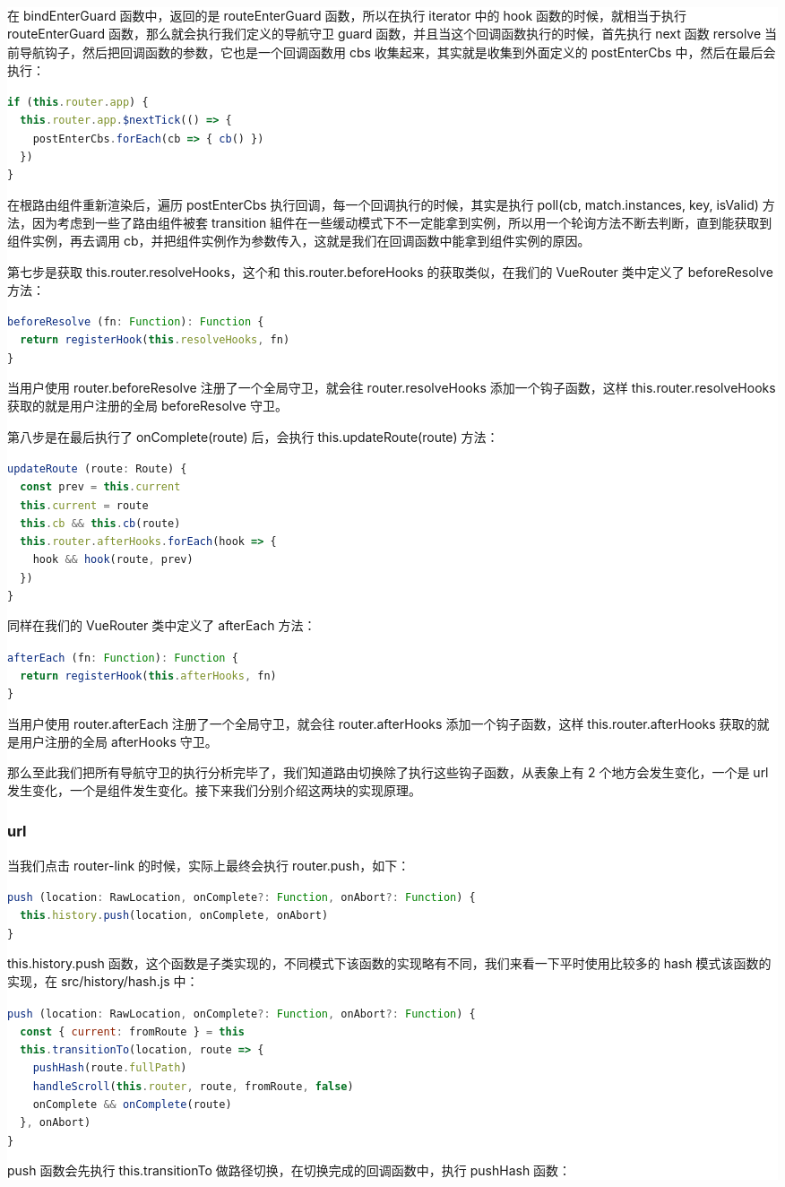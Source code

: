 在 bindEnterGuard 函数中，返回的是 routeEnterGuard 函数，所以在执行 iterator 中的 hook 函数的时候，就相当于执行 routeEnterGuard 函数，那么就会执行我们定义的导航守卫 guard 函数，并且当这个回调函数执行的时候，首先执行 next 函数 rersolve 当前导航钩子，然后把回调函数的参数，它也是一个回调函数用 cbs 收集起来，其实就是收集到外面定义的 postEnterCbs 中，然后在最后会执行：
```js
if (this.router.app) {
  this.router.app.$nextTick(() => {
    postEnterCbs.forEach(cb => { cb() })
  })
}
```
在根路由组件重新渲染后，遍历 postEnterCbs 执行回调，每一个回调执行的时候，其实是执行 poll(cb, match.instances, key, isValid) 方法，因为考虑到一些了路由组件被套 transition 組件在一些缓动模式下不一定能拿到实例，所以用一个轮询方法不断去判断，直到能获取到组件实例，再去调用 cb，并把组件实例作为参数传入，这就是我们在回调函数中能拿到组件实例的原因。

第七步是获取 this.router.resolveHooks，这个和 this.router.beforeHooks 的获取类似，在我们的 VueRouter 类中定义了 beforeResolve 方法：
```js
beforeResolve (fn: Function): Function {
  return registerHook(this.resolveHooks, fn)
}
```
当用户使用 router.beforeResolve 注册了一个全局守卫，就会往 router.resolveHooks 添加一个钩子函数，这样 this.router.resolveHooks 获取的就是用户注册的全局 beforeResolve 守卫。

第八步是在最后执行了 onComplete(route) 后，会执行 this.updateRoute(route) 方法：
```js
updateRoute (route: Route) {
  const prev = this.current
  this.current = route
  this.cb && this.cb(route)
  this.router.afterHooks.forEach(hook => {
    hook && hook(route, prev)
  })
}
```
同样在我们的 VueRouter 类中定义了 afterEach 方法：
```js
afterEach (fn: Function): Function {
  return registerHook(this.afterHooks, fn)
}
```
当用户使用 router.afterEach 注册了一个全局守卫，就会往 router.afterHooks 添加一个钩子函数，这样 this.router.afterHooks 获取的就是用户注册的全局 afterHooks 守卫。

那么至此我们把所有导航守卫的执行分析完毕了，我们知道路由切换除了执行这些钩子函数，从表象上有 2 个地方会发生变化，一个是 url 发生变化，一个是组件发生变化。接下来我们分别介绍这两块的实现原理。

### url
当我们点击 router-link 的时候，实际上最终会执行 router.push，如下：
```js
push (location: RawLocation, onComplete?: Function, onAbort?: Function) {
  this.history.push(location, onComplete, onAbort)
}
```
this.history.push 函数，这个函数是子类实现的，不同模式下该函数的实现略有不同，我们来看一下平时使用比较多的 hash 模式该函数的实现，在 src/history/hash.js 中：
```js
push (location: RawLocation, onComplete?: Function, onAbort?: Function) {
  const { current: fromRoute } = this
  this.transitionTo(location, route => {
    pushHash(route.fullPath)
    handleScroll(this.router, route, fromRoute, false)
    onComplete && onComplete(route)
  }, onAbort)
}
```
push 函数会先执行 this.transitionTo 做路径切换，在切换完成的回调函数中，执行 pushHash 函数：
```js
```